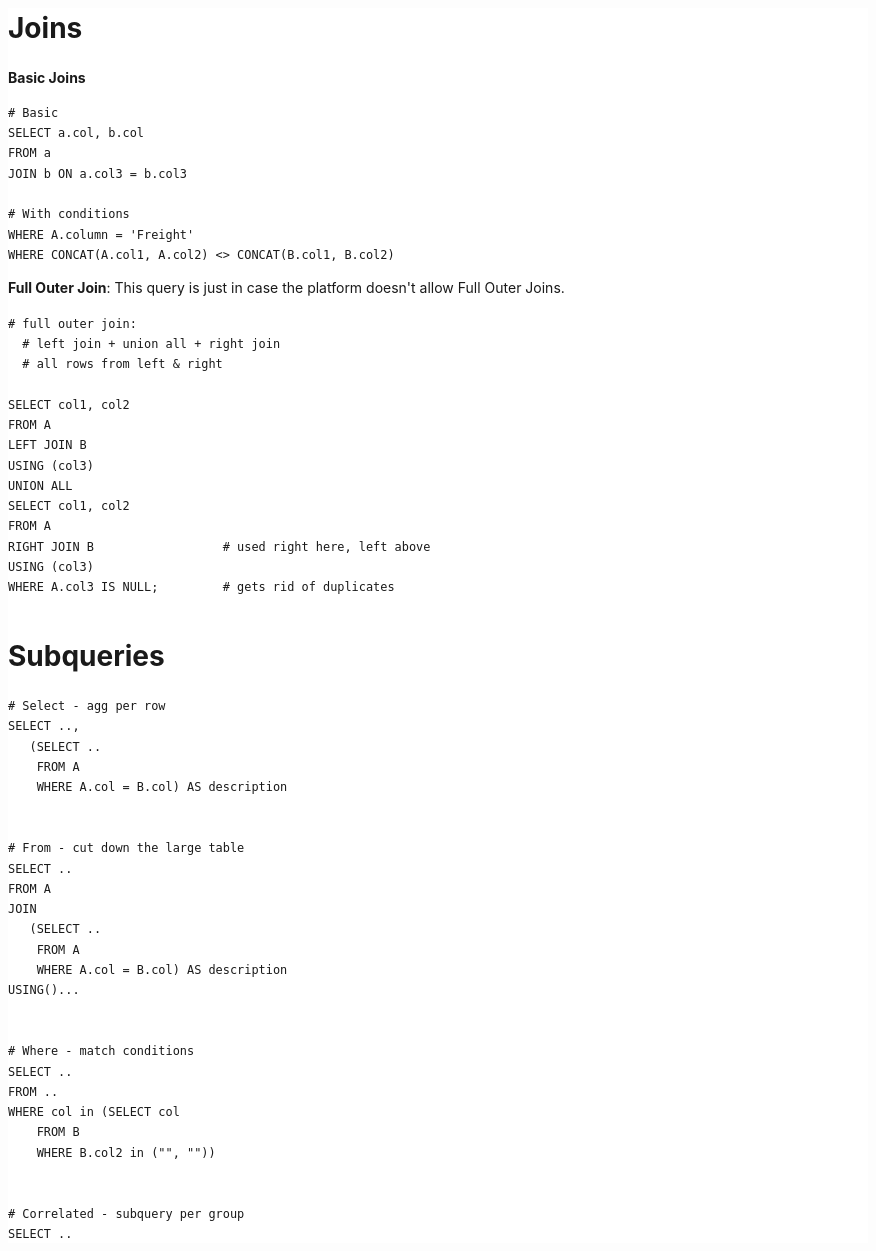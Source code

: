 # Joins

**Basic Joins**

```mysql
# Basic
SELECT a.col, b.col 
FROM a
JOIN b ON a.col3 = b.col3

# With conditions
WHERE A.column = 'Freight'
WHERE CONCAT(A.col1, A.col2) <> CONCAT(B.col1, B.col2)
```

**Full Outer Join**: This query is just in case the platform doesn't allow Full Outer Joins.

```mysql
# full outer join: 
  # left join + union all + right join
  # all rows from left & right

SELECT col1, col2
FROM A
LEFT JOIN B
USING (col3)
UNION ALL
SELECT col1, col2
FROM A
RIGHT JOIN B                  # used right here, left above
USING (col3)
WHERE A.col3 IS NULL;         # gets rid of duplicates
```

# Subqueries

```mysql
# Select - agg per row
SELECT ..,
   (SELECT ..
	FROM A
	WHERE A.col = B.col) AS description
	
	
# From - cut down the large table
SELECT ..
FROM A
JOIN
   (SELECT ..
	FROM A
	WHERE A.col = B.col) AS description
USING()...
	
	
# Where - match conditions
SELECT ..
FROM ..
WHERE col in (SELECT col
	FROM B
	WHERE B.col2 in ("", ""))
	
	
# Correlated - subquery per group
SELECT ..
```